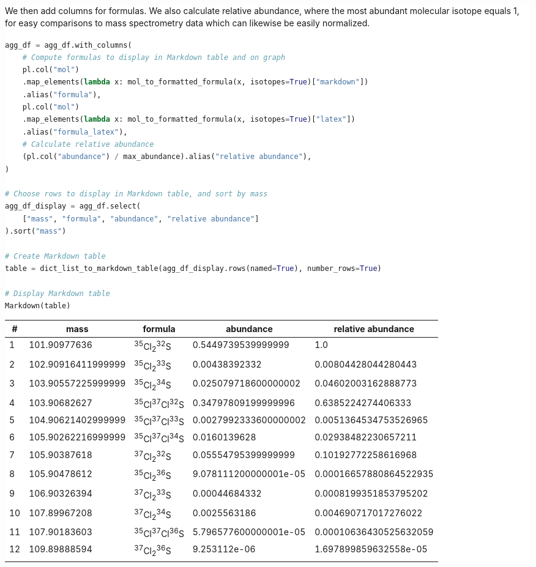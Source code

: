 We then add columns for formulas. We also calculate relative abundance, where the most abundant molecular isotope equals 1, for easy comparisons to mass spectrometry data which can likewise be easily normalized.


```python
agg_df = agg_df.with_columns(
    # Compute formulas to display in Markdown table and on graph
    pl.col("mol")
    .map_elements(lambda x: mol_to_formatted_formula(x, isotopes=True)["markdown"])
    .alias("formula"),
    pl.col("mol")
    .map_elements(lambda x: mol_to_formatted_formula(x, isotopes=True)["latex"])
    .alias("formula_latex"),
    # Calculate relative abundance
    (pl.col("abundance") / max_abundance).alias("relative abundance"),
)

# Choose rows to display in Markdown table, and sort by mass
agg_df_display = agg_df.select(
    ["mass", "formula", "abundance", "relative abundance"]
).sort("mass")

# Create Markdown table
table = dict_list_to_markdown_table(agg_df_display.rows(named=True), number_rows=True)

# Display Markdown table
Markdown(table)
```




| # | mass | formula | abundance | relative abundance |
| --- | --- | --- | --- | --- |
| 1 | 101.90977636 | <sup>35</sup>Cl<sub>2</sub><sup>32</sup>S | 0.5449739539999999 | 1.0 |
| 2 | 102.90916411999999 | <sup>35</sup>Cl<sub>2</sub><sup>33</sup>S | 0.00438392332 | 0.00804428044280443 |
| 3 | 103.90557225999999 | <sup>35</sup>Cl<sub>2</sub><sup>34</sup>S | 0.025079718600000002 | 0.04602003162888773 |
| 4 | 103.90682627 | <sup>35</sup>Cl<sup>37</sup>Cl<sup>32</sup>S | 0.34797809199999996 | 0.6385224274406333 |
| 5 | 104.90621402999999 | <sup>35</sup>Cl<sup>37</sup>Cl<sup>33</sup>S | 0.0027992333600000002 | 0.0051364534753526965 |
| 6 | 105.90262216999999 | <sup>35</sup>Cl<sup>37</sup>Cl<sup>34</sup>S | 0.0160139628 | 0.02938482230657211 |
| 7 | 105.90387618 | <sup>37</sup>Cl<sub>2</sub><sup>32</sup>S | 0.05554795399999999 | 0.10192772258616968 |
| 8 | 105.90478612 | <sup>35</sup>Cl<sub>2</sub><sup>36</sup>S | 9.078111200000001e-05 | 0.00016657880864522935 |
| 9 | 106.90326394 | <sup>37</sup>Cl<sub>2</sub><sup>33</sup>S | 0.00044684332 | 0.0008199351853795202 |
| 10 | 107.89967208 | <sup>37</sup>Cl<sub>2</sub><sup>34</sup>S | 0.0025563186 | 0.004690717017276022 |
| 11 | 107.90183603 | <sup>35</sup>Cl<sup>37</sup>Cl<sup>36</sup>S | 5.796577600000001e-05 | 0.00010636430525632059 |
| 12 | 109.89888594 | <sup>37</sup>Cl<sub>2</sub><sup>36</sup>S | 9.253112e-06 | 1.697899859632558e-05 |
